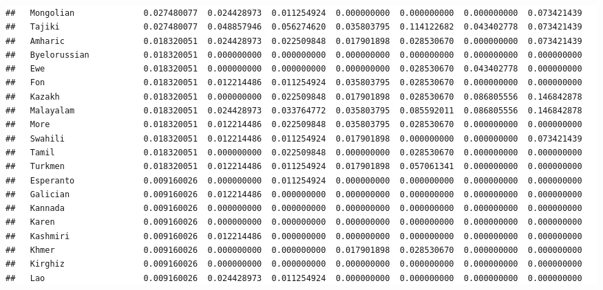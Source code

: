     ##   Mongolian              0.027480077  0.024428973  0.011254924  0.000000000  0.000000000  0.000000000  0.073421439
    ##   Tajiki                 0.027480077  0.048857946  0.056274620  0.035803795  0.114122682  0.043402778  0.073421439
    ##   Amharic                0.018320051  0.024428973  0.022509848  0.017901898  0.028530670  0.000000000  0.073421439
    ##   Byelorussian           0.018320051  0.000000000  0.000000000  0.000000000  0.000000000  0.000000000  0.000000000
    ##   Ewe                    0.018320051  0.000000000  0.000000000  0.000000000  0.028530670  0.043402778  0.000000000
    ##   Fon                    0.018320051  0.012214486  0.011254924  0.035803795  0.028530670  0.000000000  0.000000000
    ##   Kazakh                 0.018320051  0.000000000  0.022509848  0.017901898  0.028530670  0.086805556  0.146842878
    ##   Malayalam              0.018320051  0.024428973  0.033764772  0.035803795  0.085592011  0.086805556  0.146842878
    ##   More                   0.018320051  0.012214486  0.022509848  0.035803795  0.028530670  0.000000000  0.000000000
    ##   Swahili                0.018320051  0.012214486  0.011254924  0.017901898  0.000000000  0.000000000  0.073421439
    ##   Tamil                  0.018320051  0.000000000  0.022509848  0.000000000  0.028530670  0.000000000  0.000000000
    ##   Turkmen                0.018320051  0.012214486  0.011254924  0.017901898  0.057061341  0.000000000  0.000000000
    ##   Esperanto              0.009160026  0.000000000  0.011254924  0.000000000  0.000000000  0.000000000  0.000000000
    ##   Galician               0.009160026  0.012214486  0.000000000  0.000000000  0.000000000  0.000000000  0.000000000
    ##   Kannada                0.009160026  0.000000000  0.000000000  0.000000000  0.000000000  0.000000000  0.000000000
    ##   Karen                  0.009160026  0.000000000  0.000000000  0.000000000  0.000000000  0.000000000  0.000000000
    ##   Kashmiri               0.009160026  0.012214486  0.000000000  0.000000000  0.000000000  0.000000000  0.000000000
    ##   Khmer                  0.009160026  0.000000000  0.000000000  0.017901898  0.028530670  0.000000000  0.000000000
    ##   Kirghiz                0.009160026  0.000000000  0.000000000  0.000000000  0.000000000  0.000000000  0.000000000
    ##   Lao                    0.009160026  0.024428973  0.011254924  0.000000000  0.000000000  0.000000000  0.000000000
